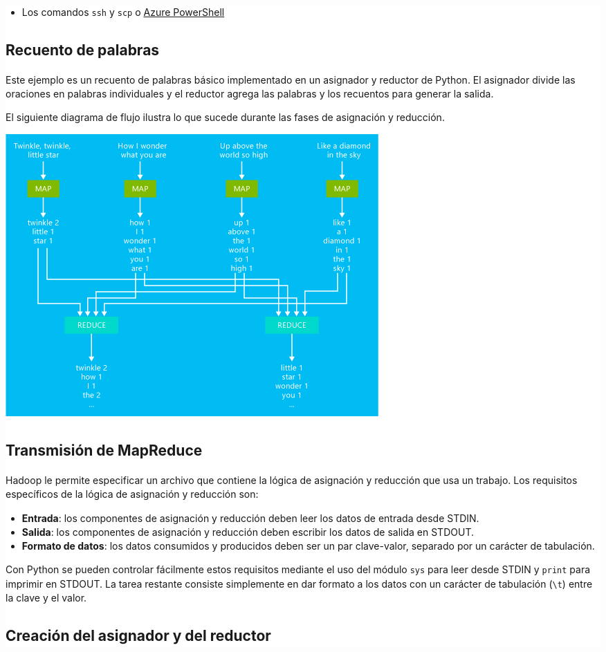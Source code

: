 * Los comandos `ssh` y `scp` o [Azure PowerShell](https://docs.microsoft.com/powershell/azure/overview?view=azurermps-3.8.0)

## <a name="word-count"></a>Recuento de palabras

Este ejemplo es un recuento de palabras básico implementado en un asignador y reductor de Python. El asignador divide las oraciones en palabras individuales y el reductor agrega las palabras y los recuentos para generar la salida.

El siguiente diagrama de flujo ilustra lo que sucede durante las fases de asignación y reducción.

![Ilustración del proceso de MapReduce](./media/hdinsight-hadoop-streaming-python/HDI.WordCountDiagram.png)

## <a name="streaming-mapreduce"></a>Transmisión de MapReduce

Hadoop le permite especificar un archivo que contiene la lógica de asignación y reducción que usa un trabajo. Los requisitos específicos de la lógica de asignación y reducción son:

* **Entrada**: los componentes de asignación y reducción deben leer los datos de entrada desde STDIN.
* **Salida**: los componentes de asignación y reducción deben escribir los datos de salida en STDOUT.
* **Formato de datos**: los datos consumidos y producidos deben ser un par clave-valor, separado por un carácter de tabulación.

Con Python se pueden controlar fácilmente estos requisitos mediante el uso del módulo `sys` para leer desde STDIN y `print` para imprimir en STDOUT. La tarea restante consiste simplemente en dar formato a los datos con un carácter de tabulación (`\t`) entre la clave y el valor.

## <a name="create-the-mapper-and-reducer"></a>Creación del asignador y del reductor
